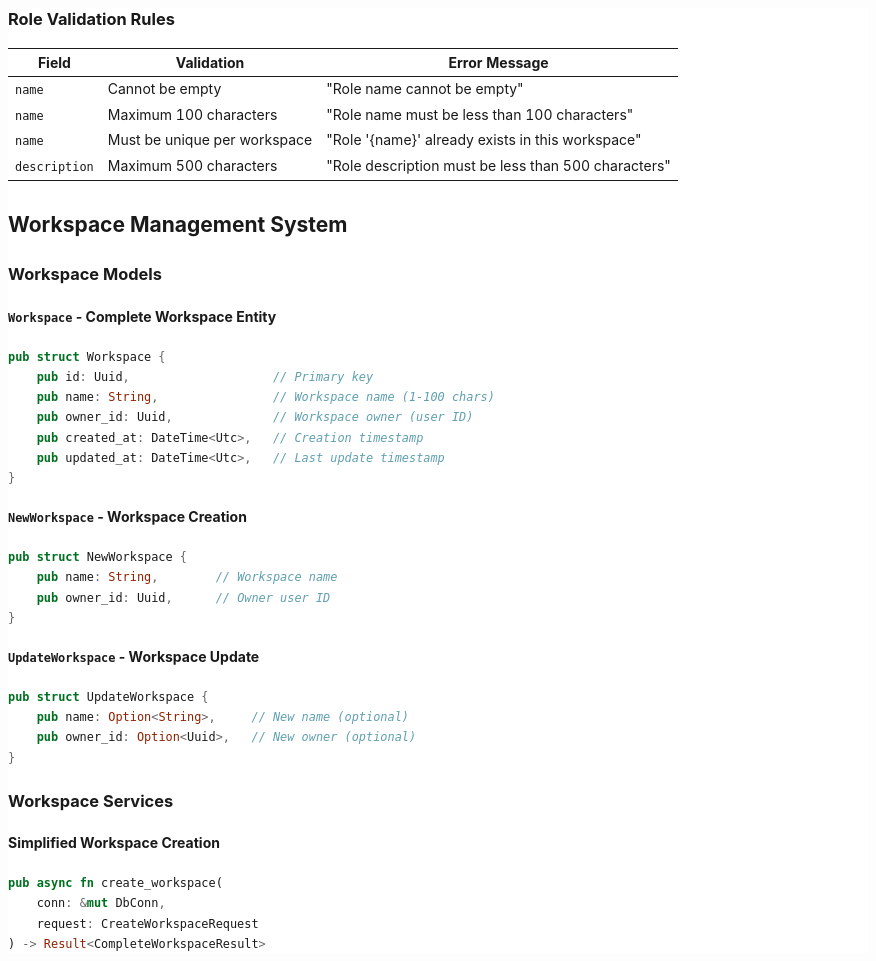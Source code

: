 ### Role Validation Rules

| Field | Validation | Error Message |
|-------|------------|---------------|
| `name` | Cannot be empty | "Role name cannot be empty" |
| `name` | Maximum 100 characters | "Role name must be less than 100 characters" |
| `name` | Must be unique per workspace | "Role '{name}' already exists in this workspace" |
| `description` | Maximum 500 characters | "Role description must be less than 500 characters" |

## Workspace Management System

### Workspace Models

#### `Workspace` - Complete Workspace Entity
```rust
pub struct Workspace {
    pub id: Uuid,                    // Primary key
    pub name: String,                // Workspace name (1-100 chars)
    pub owner_id: Uuid,              // Workspace owner (user ID)
    pub created_at: DateTime<Utc>,   // Creation timestamp
    pub updated_at: DateTime<Utc>,   // Last update timestamp
}
```

#### `NewWorkspace` - Workspace Creation
```rust
pub struct NewWorkspace {
    pub name: String,        // Workspace name
    pub owner_id: Uuid,      // Owner user ID
}
```

#### `UpdateWorkspace` - Workspace Update
```rust
pub struct UpdateWorkspace {
    pub name: Option<String>,     // New name (optional)
    pub owner_id: Option<Uuid>,   // New owner (optional)
}
```

### Workspace Services

#### Simplified Workspace Creation
```rust
pub async fn create_workspace(
    conn: &mut DbConn,
    request: CreateWorkspaceRequest
) -> Result<CompleteWorkspaceResult>
```

